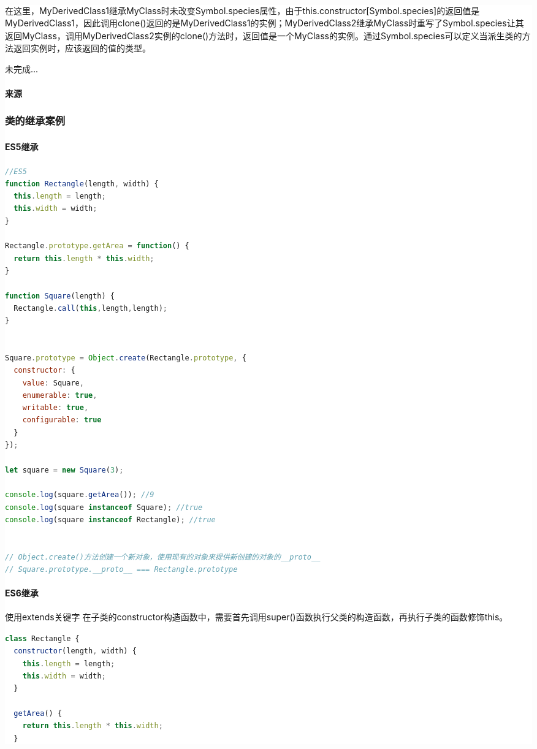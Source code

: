 在这里，MyDerivedClass1继承MyClass时未改变Symbol.species属性，由于this.constructor[Symbol.species]的返回值是MyDerivedClass1，因此调用clone()返回的是MyDerivedClass1的实例；MyDerivedClass2继承MyClass时重写了Symbol.species让其返回MyClass，调用MyDerivedClass2实例的clone()方法时，返回值是一个MyClass的实例。通过Symbol.species可以定义当派生类的方法返回实例时，应该返回的值的类型。

未完成...

#### 来源



### 类的继承案例

#### ES5继承

```javascript
//ES5
function Rectangle(length, width) {
  this.length = length;
  this.width = width;
}

Rectangle.prototype.getArea = function() {
  return this.length * this.width;
}

function Square(length) {
  Rectangle.call(this,length,length);
}


Square.prototype = Object.create(Rectangle.prototype, {
  constructor: {
    value: Square,
    enumerable: true,
    writable: true,
    configurable: true
  }
});

let square = new Square(3);

console.log(square.getArea()); //9
console.log(square instanceof Square); //true
console.log(square instanceof Rectangle); //true


// Object.create()方法创建一个新对象，使用现有的对象来提供新创建的对象的__proto__
// Square.prototype.__proto__ === Rectangle.prototype


```


#### ES6继承
使用extends关键字
在子类的constructor构造函数中，需要首先调用super()函数执行父类的构造函数，再执行子类的函数修饰this。
```js
class Rectangle {
  constructor(length, width) {
    this.length = length;
    this.width = width;
  }
  
  getArea() {
    return this.length * this.width;
  }
```